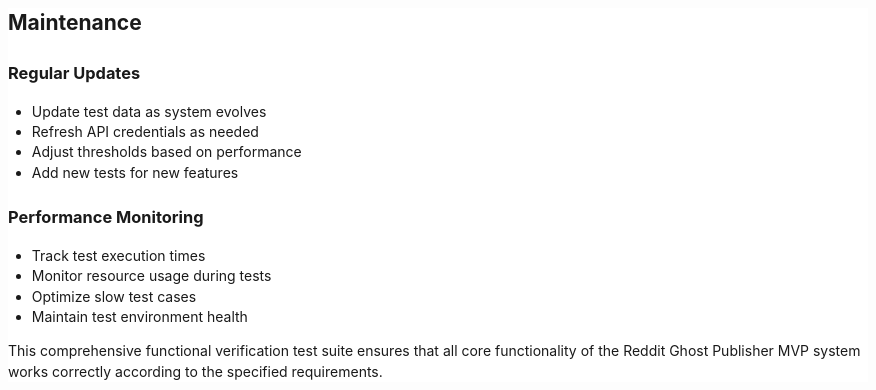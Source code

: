 ## Maintenance

### Regular Updates

- Update test data as system evolves
- Refresh API credentials as needed
- Adjust thresholds based on performance
- Add new tests for new features

### Performance Monitoring

- Track test execution times
- Monitor resource usage during tests
- Optimize slow test cases
- Maintain test environment health

This comprehensive functional verification test suite ensures that all core functionality of the Reddit Ghost Publisher MVP system works correctly according to the specified requirements.